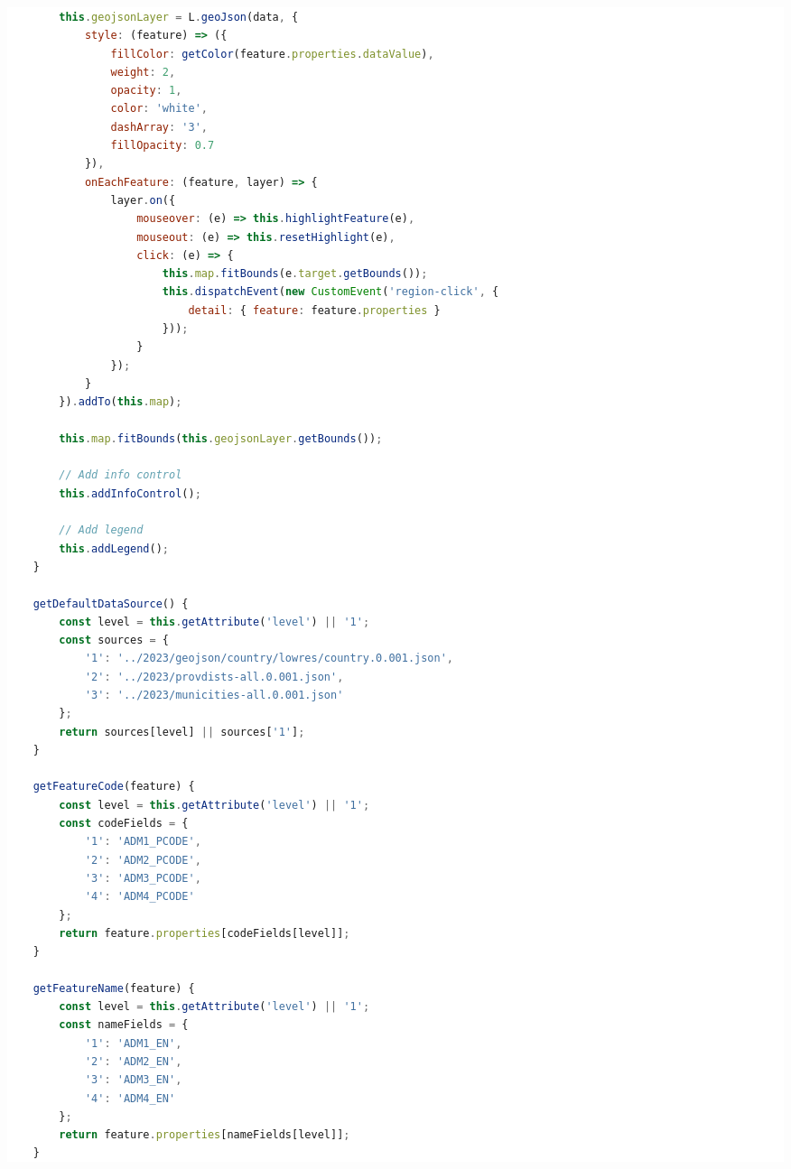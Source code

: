 ```javascript
        this.geojsonLayer = L.geoJson(data, {
            style: (feature) => ({
                fillColor: getColor(feature.properties.dataValue),
                weight: 2,
                opacity: 1,
                color: 'white',
                dashArray: '3',
                fillOpacity: 0.7
            }),
            onEachFeature: (feature, layer) => {
                layer.on({
                    mouseover: (e) => this.highlightFeature(e),
                    mouseout: (e) => this.resetHighlight(e),
                    click: (e) => {
                        this.map.fitBounds(e.target.getBounds());
                        this.dispatchEvent(new CustomEvent('region-click', {
                            detail: { feature: feature.properties }
                        }));
                    }
                });
            }
        }).addTo(this.map);

        this.map.fitBounds(this.geojsonLayer.getBounds());

        // Add info control
        this.addInfoControl();

        // Add legend
        this.addLegend();
    }

    getDefaultDataSource() {
        const level = this.getAttribute('level') || '1';
        const sources = {
            '1': '../2023/geojson/country/lowres/country.0.001.json',
            '2': '../2023/provdists-all.0.001.json',
            '3': '../2023/municities-all.0.001.json'
        };
        return sources[level] || sources['1'];
    }

    getFeatureCode(feature) {
        const level = this.getAttribute('level') || '1';
        const codeFields = {
            '1': 'ADM1_PCODE',
            '2': 'ADM2_PCODE',
            '3': 'ADM3_PCODE',
            '4': 'ADM4_PCODE'
        };
        return feature.properties[codeFields[level]];
    }

    getFeatureName(feature) {
        const level = this.getAttribute('level') || '1';
        const nameFields = {
            '1': 'ADM1_EN',
            '2': 'ADM2_EN',
            '3': 'ADM3_EN',
            '4': 'ADM4_EN'
        };
        return feature.properties[nameFields[level]];
    }
```